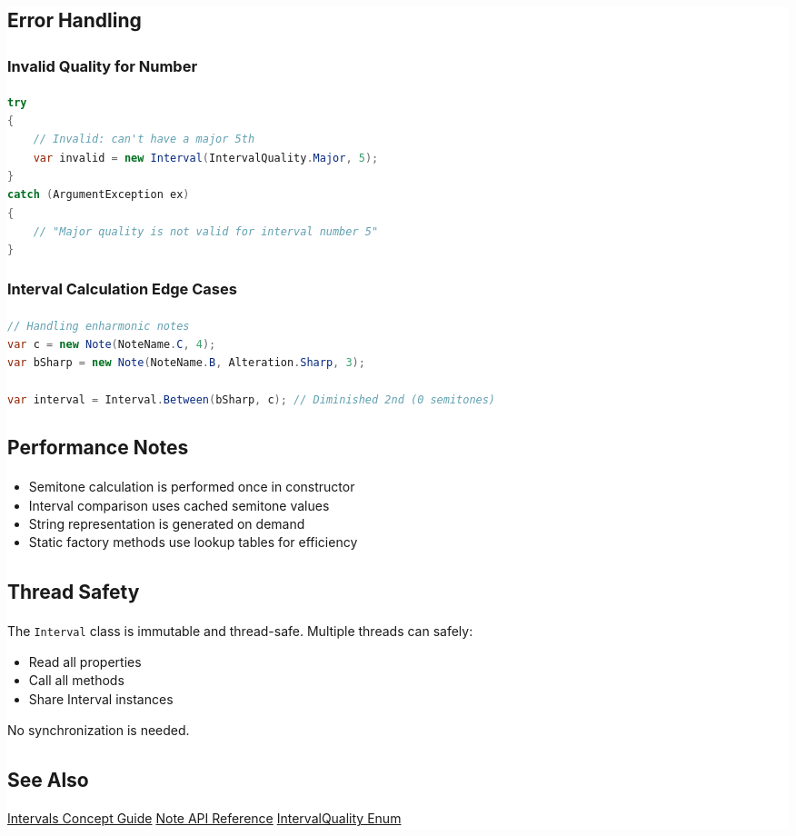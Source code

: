 ## Error Handling

### Invalid Quality for Number

```C#
try
{
    // Invalid: can't have a major 5th
    var invalid = new Interval(IntervalQuality.Major, 5);
}
catch (ArgumentException ex)
{
    // "Major quality is not valid for interval number 5"
}
```

### Interval Calculation Edge Cases

```C#
// Handling enharmonic notes
var c = new Note(NoteName.C, 4);
var bSharp = new Note(NoteName.B, Alteration.Sharp, 3);

var interval = Interval.Between(bSharp, c); // Diminished 2nd (0 semitones)
```

## Performance Notes

- Semitone calculation is performed once in constructor
- Interval comparison uses cached semitone values
- String representation is generated on demand
- Static factory methods use lookup tables for efficiency

## Thread Safety

The `Interval` class is immutable and thread-safe. Multiple threads can safely:
- Read all properties
- Call all methods
- Share Interval instances

No synchronization is needed.

## See Also

<seealso>
    <category ref="related">
        <a href="intervals.md">Intervals Concept Guide</a>
        <a href="api-note.md">Note API Reference</a>
        <a href="enums.md">IntervalQuality Enum</a>
    </category>
</seealso>